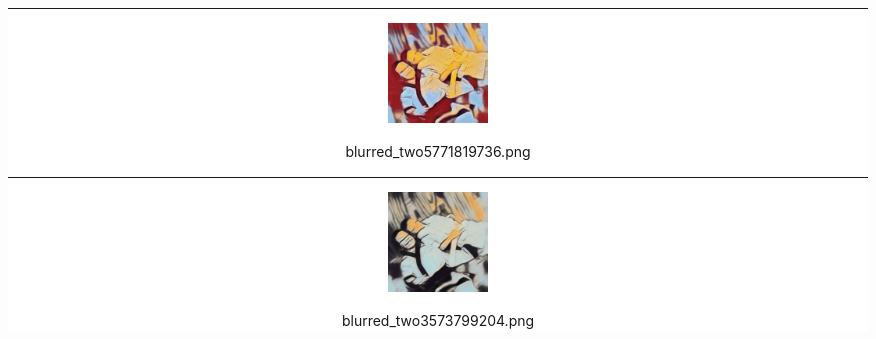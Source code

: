 ***

<p align="center">  <img width="100" height="100" src="blurred_two5771819736.png?"> </p><p align="center">blurred_two5771819736.png</p>

***

<p align="center">  <img width="100" height="100" src="blurred_two3573799204.png?"> </p><p align="center">blurred_two3573799204.png</p>
